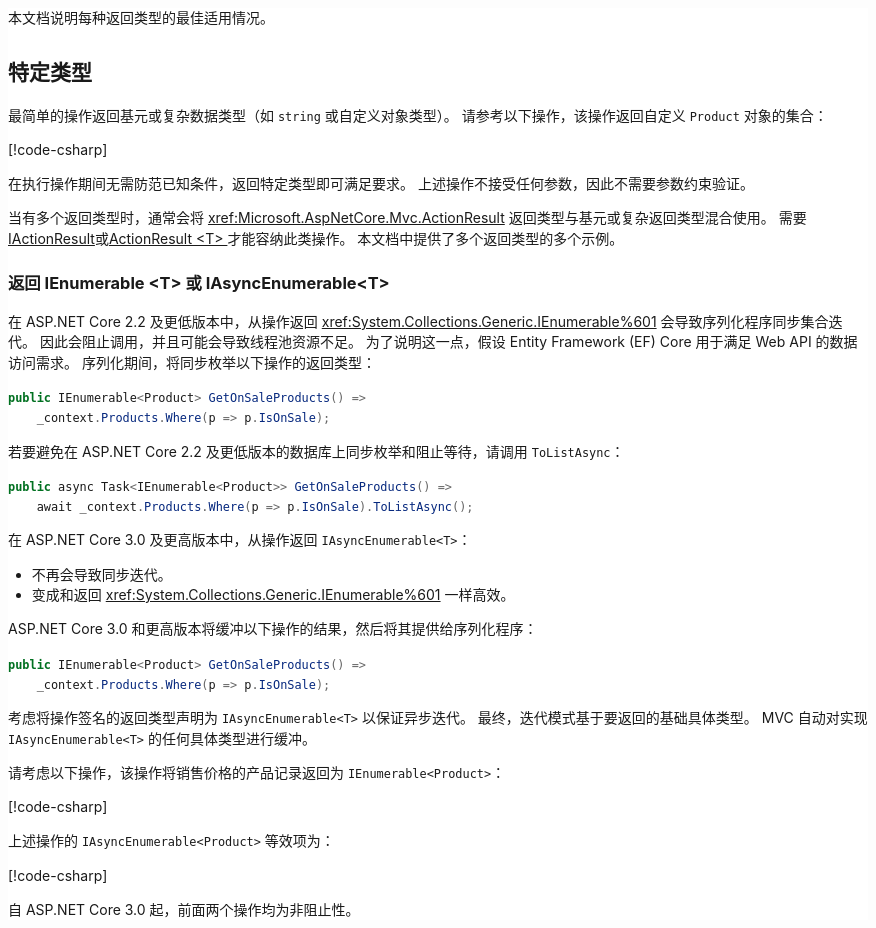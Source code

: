 本文档说明每种返回类型的最佳适用情况。

## <a name="specific-type"></a>特定类型

最简单的操作返回基元或复杂数据类型（如 `string` 或自定义对象类型）。 请参考以下操作，该操作返回自定义 `Product` 对象的集合：

[!code-csharp[](../web-api/action-return-types/samples/2x/WebApiSample.Api.21/Controllers/ProductsController.cs?name=snippet_Get)]

在执行操作期间无需防范已知条件，返回特定类型即可满足要求。 上述操作不接受任何参数，因此不需要参数约束验证。

当有多个返回类型时，通常会将 <xref:Microsoft.AspNetCore.Mvc.ActionResult> 返回类型与基元或复杂返回类型混合使用。 需要[IActionResult](#iactionresult-type)或[ActionResult \<T> ](#actionresultt-type)才能容纳此类操作。 本文档中提供了多个返回类型的多个示例。

### <a name="return-ienumerablet-or-iasyncenumerablet"></a>返回 IEnumerable \<T> 或 IAsyncEnumerable\<T>

在 ASP.NET Core 2.2 及更低版本中，从操作返回 <xref:System.Collections.Generic.IEnumerable%601> 会导致序列化程序同步集合迭代。 因此会阻止调用，并且可能会导致线程池资源不足。 为了说明这一点，假设 Entity Framework (EF) Core 用于满足 Web API 的数据访问需求。 序列化期间，将同步枚举以下操作的返回类型：

```csharp
public IEnumerable<Product> GetOnSaleProducts() =>
    _context.Products.Where(p => p.IsOnSale);
```

若要避免在 ASP.NET Core 2.2 及更低版本的数据库上同步枚举和阻止等待，请调用 `ToListAsync`：

```csharp
public async Task<IEnumerable<Product>> GetOnSaleProducts() =>
    await _context.Products.Where(p => p.IsOnSale).ToListAsync();
```

在 ASP.NET Core 3.0 及更高版本中，从操作返回 `IAsyncEnumerable<T>`：

* 不再会导致同步迭代。
* 变成和返回 <xref:System.Collections.Generic.IEnumerable%601> 一样高效。

ASP.NET Core 3.0 和更高版本将缓冲以下操作的结果，然后将其提供给序列化程序：

```csharp
public IEnumerable<Product> GetOnSaleProducts() =>
    _context.Products.Where(p => p.IsOnSale);
```

考虑将操作签名的返回类型声明为 `IAsyncEnumerable<T>` 以保证异步迭代。 最终，迭代模式基于要返回的基础具体类型。 MVC 自动对实现 `IAsyncEnumerable<T>` 的任何具体类型进行缓冲。

请考虑以下操作，该操作将销售价格的产品记录返回为 `IEnumerable<Product>`：

[!code-csharp[](../web-api/action-return-types/samples/3x/WebApiSample.Api.30/Controllers/ProductsController.cs?name=snippet_GetOnSaleProducts)]

上述操作的 `IAsyncEnumerable<Product>` 等效项为：

[!code-csharp[](../web-api/action-return-types/samples/3x/WebApiSample.Api.30/Controllers/ProductsController.cs?name=snippet_GetOnSaleProductsAsync)]

自 ASP.NET Core 3.0 起，前面两个操作均为非阻止性。
